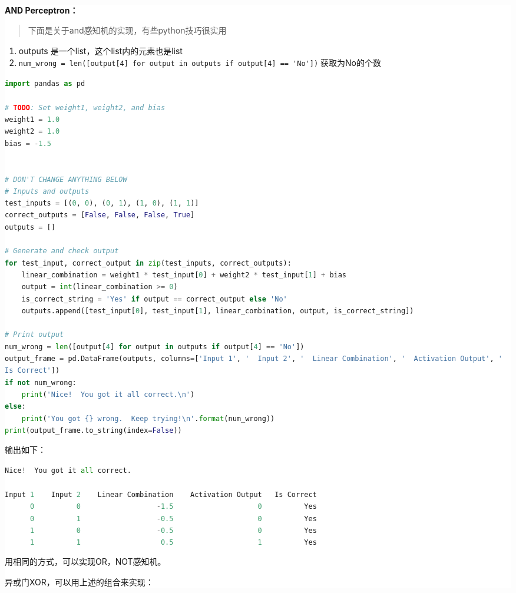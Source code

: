 **AND Perceptron：**
> 下面是关于and感知机的实现，有些python技巧很实用

1. outputs 是一个list，这个list内的元素也是list
2. `num_wrong = len([output[4] for output in outputs if output[4] == 'No'])` 获取为No的个数

```python
import pandas as pd

# TODO: Set weight1, weight2, and bias
weight1 = 1.0
weight2 = 1.0
bias = -1.5


# DON'T CHANGE ANYTHING BELOW
# Inputs and outputs
test_inputs = [(0, 0), (0, 1), (1, 0), (1, 1)]
correct_outputs = [False, False, False, True]
outputs = []

# Generate and check output
for test_input, correct_output in zip(test_inputs, correct_outputs):
    linear_combination = weight1 * test_input[0] + weight2 * test_input[1] + bias
    output = int(linear_combination >= 0)
    is_correct_string = 'Yes' if output == correct_output else 'No'
    outputs.append([test_input[0], test_input[1], linear_combination, output, is_correct_string])

# Print output
num_wrong = len([output[4] for output in outputs if output[4] == 'No'])
output_frame = pd.DataFrame(outputs, columns=['Input 1', '  Input 2', '  Linear Combination', '  Activation Output', '  Is Correct'])
if not num_wrong:
    print('Nice!  You got it all correct.\n')
else:
    print('You got {} wrong.  Keep trying!\n'.format(num_wrong))
print(output_frame.to_string(index=False))

```

输出如下：

```python
Nice!  You got it all correct.

Input 1    Input 2    Linear Combination    Activation Output   Is Correct
      0          0                  -1.5                    0          Yes
      0          1                  -0.5                    0          Yes
      1          0                  -0.5                    0          Yes
      1          1                   0.5                    1          Yes
```

用相同的方式，可以实现OR，NOT感知机。

异或门XOR，可以用上述的组合来实现：
